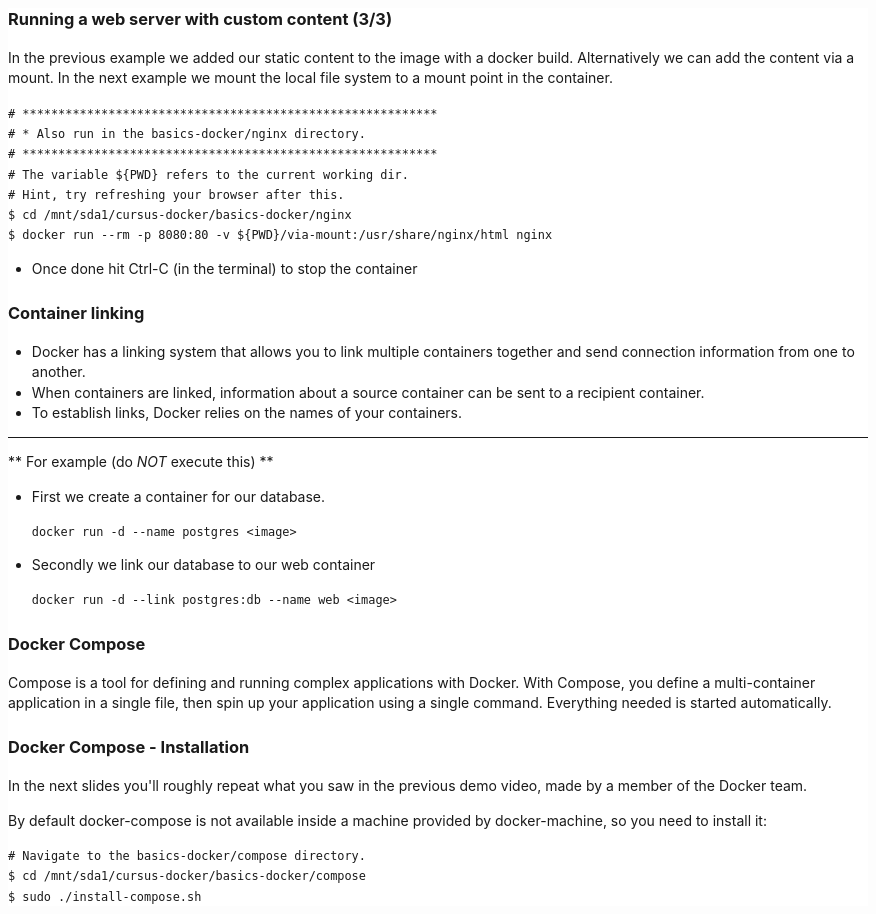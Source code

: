 
### Running a web server with custom content (3/3)
In the previous example we added our static content to the image with a docker build. Alternatively we can add the content via a mount. In the next example we mount the local file system to a mount point in the container.

```
# **********************************************************
# * Also run in the basics-docker/nginx directory.  
# **********************************************************
# The variable ${PWD} refers to the current working dir.
# Hint, try refreshing your browser after this.  
$ cd /mnt/sda1/cursus-docker/basics-docker/nginx
$ docker run --rm -p 8080:80 -v ${PWD}/via-mount:/usr/share/nginx/html nginx
```
- Once done hit Ctrl-C (in the terminal) to stop the container


### Container linking
- Docker has a linking system that allows you to link multiple containers together and send connection information from one to another.
- When containers are linked, information about a source container can be sent to a recipient container.
- To establish links, Docker relies on the names of your containers.
----
** For example (do _NOT_ execute this) **
- First we create a container for our database.
   ```
   docker run -d --name postgres <image>
   ```
- Secondly we link our database to our web container
   ```
   docker run -d --link postgres:db --name web <image>
   ```


### Docker Compose
Compose is a tool for defining and running complex applications with Docker. 
With Compose, you define a multi-container application in a single file, then spin up your application using a single command. 
Everything needed is started automatically.
<iframe src="https://www.youtube.com/embed/WgQWndFPMpg" frameborder="0" allowfullscreen width="530" height="396"></iframe>


### Docker Compose - Installation
In the next slides you'll roughly repeat what you saw in the previous demo video, made by a member of the Docker team.

By default docker-compose is not available inside a machine provided by docker-machine, so you need to install it: 

```
# Navigate to the basics-docker/compose directory.  
$ cd /mnt/sda1/cursus-docker/basics-docker/compose
$ sudo ./install-compose.sh
```
